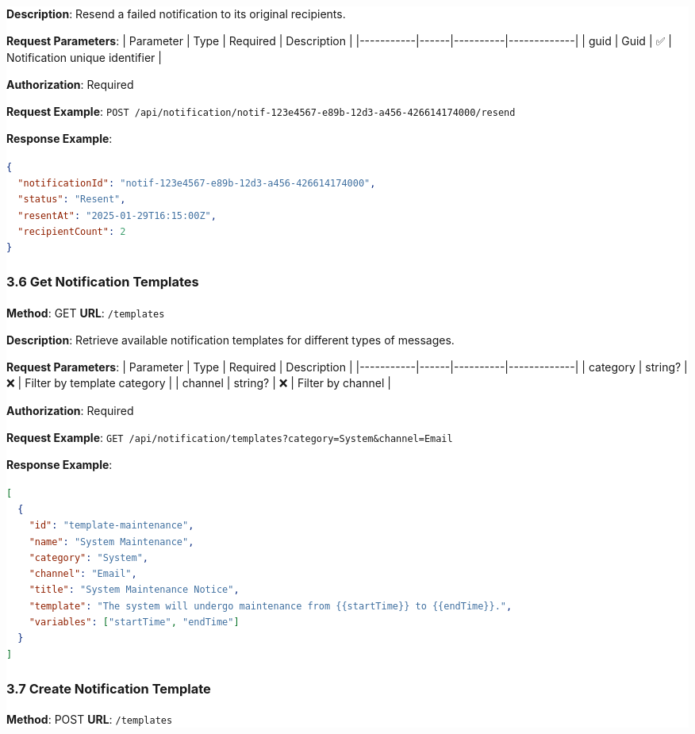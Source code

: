**Description**: Resend a failed notification to its original recipients.

**Request Parameters**:
| Parameter | Type | Required | Description |
|-----------|------|----------|-------------|
| guid | Guid | ✅ | Notification unique identifier |

**Authorization**: Required

**Request Example**: `POST /api/notification/notif-123e4567-e89b-12d3-a456-426614174000/resend`

**Response Example**:
```json
{
  "notificationId": "notif-123e4567-e89b-12d3-a456-426614174000",
  "status": "Resent",
  "resentAt": "2025-01-29T16:15:00Z",
  "recipientCount": 2
}
```

### 3.6 Get Notification Templates
**Method**: GET
**URL**: `/templates`

**Description**: Retrieve available notification templates for different types of messages.

**Request Parameters**:
| Parameter | Type | Required | Description |
|-----------|------|----------|-------------|
| category | string? | ❌ | Filter by template category |
| channel | string? | ❌ | Filter by channel |

**Authorization**: Required

**Request Example**: `GET /api/notification/templates?category=System&channel=Email`

**Response Example**:
```json
[
  {
    "id": "template-maintenance",
    "name": "System Maintenance",
    "category": "System",
    "channel": "Email",
    "title": "System Maintenance Notice",
    "template": "The system will undergo maintenance from {{startTime}} to {{endTime}}.",
    "variables": ["startTime", "endTime"]
  }
]
```

### 3.7 Create Notification Template
**Method**: POST
**URL**: `/templates`
